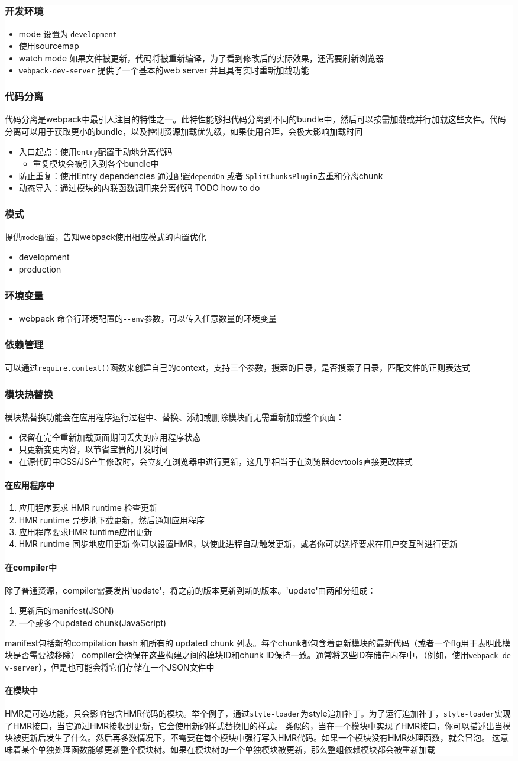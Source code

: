 ### 开发环境
+ mode 设置为 `development`
+ 使用sourcemap
+ watch mode 如果文件被更新，代码将被重新编译，为了看到修改后的实际效果，还需要刷新浏览器
+ `webpack-dev-server` 提供了一个基本的web server 并且具有实时重新加载功能


### 代码分离
代码分离是webpack中最引人注目的特性之一。此特性能够把代码分离到不同的bundle中，然后可以按需加载或并行加载这些文件。代码分离可以用于获取更小的bundle，以及控制资源加载优先级，如果使用合理，会极大影响加载时间
+ 入口起点：使用`entry`配置手动地分离代码
  + 重复模块会被引入到各个bundle中
+ 防止重复：使用Entry dependencies 通过配置`dependOn` 或者 `SplitChunksPlugin`去重和分离chunk
+ 动态导入：通过模块的内联函数调用来分离代码 TODO how to do

### 模式
提供`mode`配置，告知webpack使用相应模式的内置优化
+ development
+ production

### 环境变量
+ webpack 命令行环境配置的`--env`参数，可以传入任意数量的环境变量

### 依赖管理
可以通过`require.context()`函数来创建自己的context，支持三个参数，搜索的目录，是否搜索子目录，匹配文件的正则表达式

### 模块热替换
模块热替换功能会在应用程序运行过程中、替换、添加或删除模块而无需重新加载整个页面：
+ 保留在完全重新加载页面期间丢失的应用程序状态
+ 只更新变更内容，以节省宝贵的开发时间
+ 在源代码中CSS/JS产生修改时，会立刻在浏览器中进行更新，这几乎相当于在浏览器devtools直接更改样式

#### 在应用程序中
1. 应用程序要求 HMR runtime 检查更新
2. HMR runtime 异步地下载更新，然后通知应用程序
3. 应用程序要求HMR tuntime应用更新
4. HMR runtime 同步地应用更新
你可以设置HMR，以使此进程自动触发更新，或者你可以选择要求在用户交互时进行更新

#### 在compiler中
除了普通资源，compiler需要发出'update'，将之前的版本更新到新的版本。'update'由两部分组成：
1. 更新后的manifest(JSON)
2. 一个或多个updated chunk(JavaScript)

manifest包括新的compilation hash 和所有的 updated chunk 列表。每个chunk都包含着更新模块的最新代码（或者一个flg用于表明此模块是否需要被移除）
compiler会确保在这些构建之间的模块ID和chunk ID保持一致。通常将这些ID存储在内存中，（例如，使用`webpack-dev-server`），但是也可能会将它们存储在一个JSON文件中

#### 在模块中
HMR是可选功能，只会影响包含HMR代码的模块。举个例子，通过`style-loader`为style追加补丁。为了运行追加补丁，`style-loader`实现了HMR接口，当它通过HMR接收到更新，它会使用新的样式替换旧的样式。
类似的，当在一个模块中实现了HMR接口，你可以描述出当模块被更新后发生了什么。然后再多数情况下，不需要在每个模块中强行写入HMR代码。如果一个模块没有HMR处理函数，就会冒泡。
这意味着某个单独处理函数能够更新整个模块树。如果在模块树的一个单独模块被更新，那么整组依赖模块都会被重新加载
